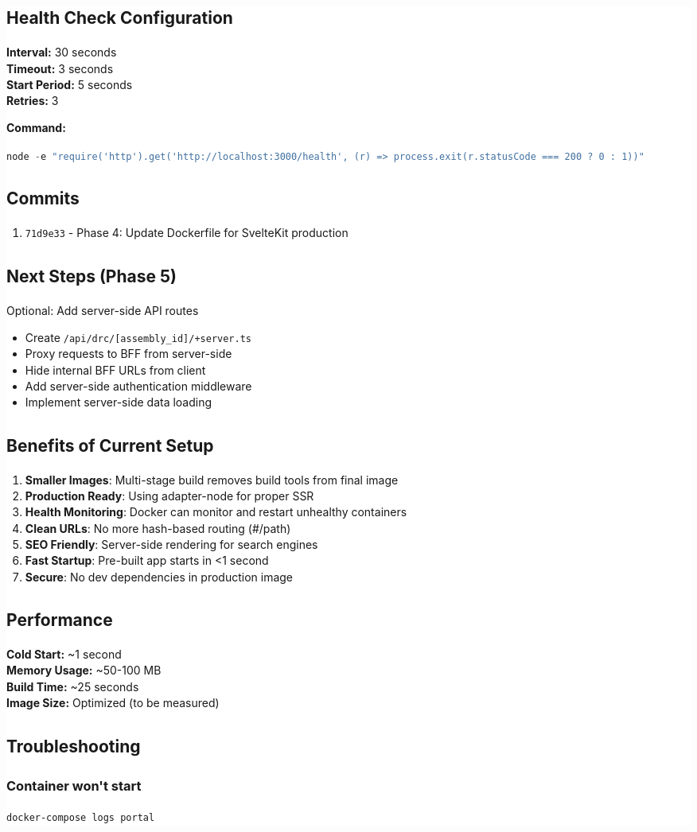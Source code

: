 ## Health Check Configuration

**Interval:** 30 seconds  
**Timeout:** 3 seconds  
**Start Period:** 5 seconds  
**Retries:** 3

**Command:**
```javascript
node -e "require('http').get('http://localhost:3000/health', (r) => process.exit(r.statusCode === 200 ? 0 : 1))"
```

## Commits

1. `71d9e33` - Phase 4: Update Dockerfile for SvelteKit production

## Next Steps (Phase 5)

Optional: Add server-side API routes
- Create `/api/drc/[assembly_id]/+server.ts`
- Proxy requests to BFF from server-side
- Hide internal BFF URLs from client
- Add server-side authentication middleware
- Implement server-side data loading

## Benefits of Current Setup

1. **Smaller Images**: Multi-stage build removes build tools from final image
2. **Production Ready**: Using adapter-node for proper SSR
3. **Health Monitoring**: Docker can monitor and restart unhealthy containers
4. **Clean URLs**: No more hash-based routing (#/path)
5. **SEO Friendly**: Server-side rendering for search engines
6. **Fast Startup**: Pre-built app starts in <1 second
7. **Secure**: No dev dependencies in production image

## Performance

**Cold Start:** ~1 second  
**Memory Usage:** ~50-100 MB  
**Build Time:** ~25 seconds  
**Image Size:** Optimized (to be measured)

## Troubleshooting

### Container won't start
```bash
docker-compose logs portal
```

